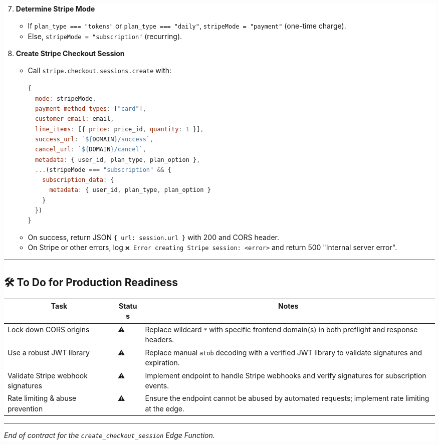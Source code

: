 7. **Determine Stripe Mode**  
   - If `plan_type === "tokens"` or `plan_type === "daily"`, `stripeMode = "payment"` (one-time charge).  
   - Else, `stripeMode = "subscription"` (recurring).

8. **Create Stripe Checkout Session**  
   - Call `stripe.checkout.sessions.create` with:  
     ```js
     {
       mode: stripeMode,
       payment_method_types: ["card"],
       customer_email: email,
       line_items: [{ price: price_id, quantity: 1 }],
       success_url: `${DOMAIN}/success`,
       cancel_url: `${DOMAIN}/cancel`,
       metadata: { user_id, plan_type, plan_option },
       ...(stripeMode === "subscription" && {
         subscription_data: {
           metadata: { user_id, plan_type, plan_option }
         }
       })
     }
     ```  
   - On success, return JSON `{ url: session.url }` with 200 and CORS header.  
   - On Stripe or other errors, log `❌ Error creating Stripe session: <error>` and return 500 "Internal server error".

---

## 🛠 To Do for Production Readiness

| Task                                    | Status | Notes                                                                                              |
| --------------------------------------- | ------ | -------------------------------------------------------------------------------------------------- |
| Lock down CORS origins                  | ⚠️     | Replace wildcard `*` with specific frontend domain(s) in both preflight and response headers.       |
| Use a robust JWT library                | ⚠️     | Replace manual `atob` decoding with a verified JWT library to validate signatures and expiration.  |
| Validate Stripe webhook signatures      | ⚠️     | Implement endpoint to handle Stripe webhooks and verify signatures for subscription events.         |
| Rate limiting & abuse prevention        | ⚠️     | Ensure the endpoint cannot be abused by automated requests; implement rate limiting at the edge.     |

---

*End of contract for the `create_checkout_session` Edge Function.*  
